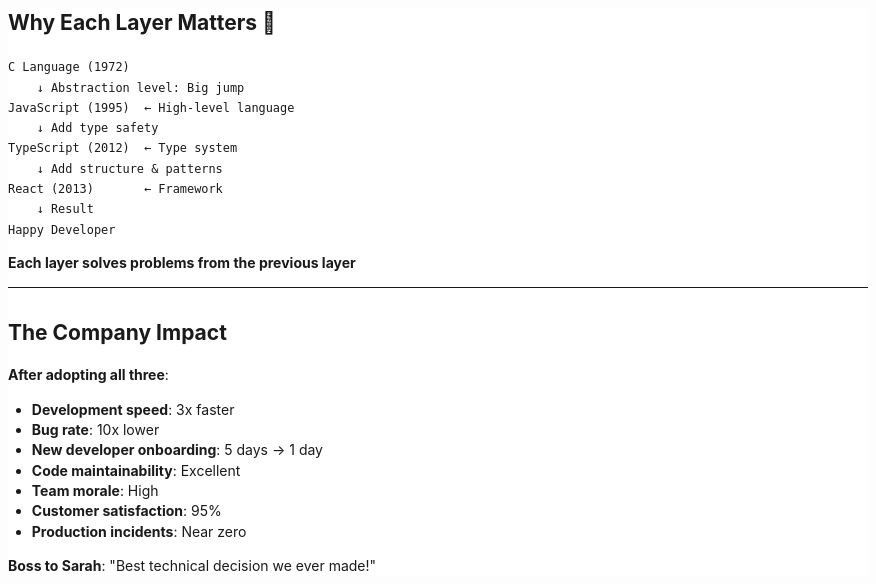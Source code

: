 
## Why Each Layer Matters 🎯

```txt
C Language (1972)
    ↓ Abstraction level: Big jump
JavaScript (1995)  ← High-level language
    ↓ Add type safety
TypeScript (2012)  ← Type system
    ↓ Add structure & patterns
React (2013)       ← Framework
    ↓ Result
Happy Developer
```

**Each layer solves problems from the previous layer**

---

## The Company Impact

<div class="story-box solution">

**After adopting all three**:

- **Development speed**: 3x faster
- **Bug rate**: 10x lower
- **New developer onboarding**: 5 days → 1 day
- **Code maintainability**: Excellent
- **Team morale**: High
- **Customer satisfaction**: 95%
- **Production incidents**: Near zero

**Boss to Sarah**: "Best technical decision we ever made!"

</div>
